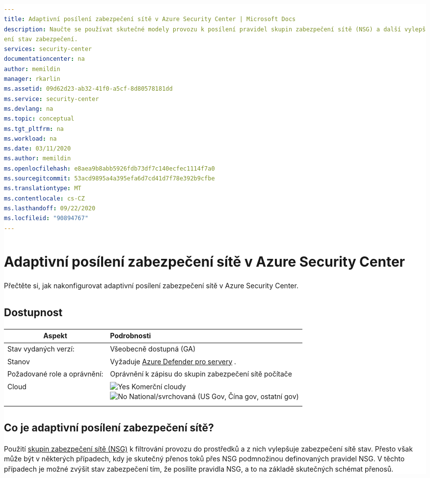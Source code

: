 ```yaml
---
title: Adaptivní posílení zabezpečení sítě v Azure Security Center | Microsoft Docs
description: Naučte se používat skutečné modely provozu k posílení pravidel skupin zabezpečení sítě (NSG) a další vylepšení stav zabezpečení.
services: security-center
documentationcenter: na
author: memildin
manager: rkarlin
ms.assetid: 09d62d23-ab32-41f0-a5cf-8d80578181dd
ms.service: security-center
ms.devlang: na
ms.topic: conceptual
ms.tgt_pltfrm: na
ms.workload: na
ms.date: 03/11/2020
ms.author: memildin
ms.openlocfilehash: e8aea9b8abb5926fdb73df7c140ecfec1114f7a0
ms.sourcegitcommit: 53acd9895a4a395efa6d7cd41d7f78e392b9cfbe
ms.translationtype: MT
ms.contentlocale: cs-CZ
ms.lasthandoff: 09/22/2020
ms.locfileid: "90894767"
---
```

# <a name="adaptive-network-hardening-in-azure-security-center"></a>Adaptivní posílení zabezpečení sítě v Azure Security Center
Přečtěte si, jak nakonfigurovat adaptivní posílení zabezpečení sítě v Azure Security Center.

## <a name="availability"></a>Dostupnost
|Aspekt|Podrobnosti|
|----|:----|
|Stav vydaných verzí:|Všeobecně dostupná (GA)|
|Stanov|Vyžaduje [Azure Defender pro servery](defender-for-servers-introduction.md) .|
|Požadované role a oprávnění:|Oprávnění k zápisu do skupin zabezpečení sítě počítače|
|Cloud|![Yes](./media/icons/yes-icon.png) Komerční cloudy<br>![No](./media/icons/no-icon.png) National/svrchovaná (US Gov, Čína gov, ostatní gov)|
|||

## <a name="what-is-adaptive-network-hardening"></a>Co je adaptivní posílení zabezpečení sítě?
Použití [skupin zabezpečení sítě (NSG)](https://docs.microsoft.com/azure/virtual-network/security-overview) k filtrování provozu do prostředků a z nich vylepšuje zabezpečení sítě stav. Přesto však může být v některých případech, kdy je skutečný přenos toků přes NSG podmnožinou definovaných pravidel NSG. V těchto případech je možné zvýšit stav zabezpečení tím, že posílíte pravidla NSG, a to na základě skutečných schémat přenosů.
